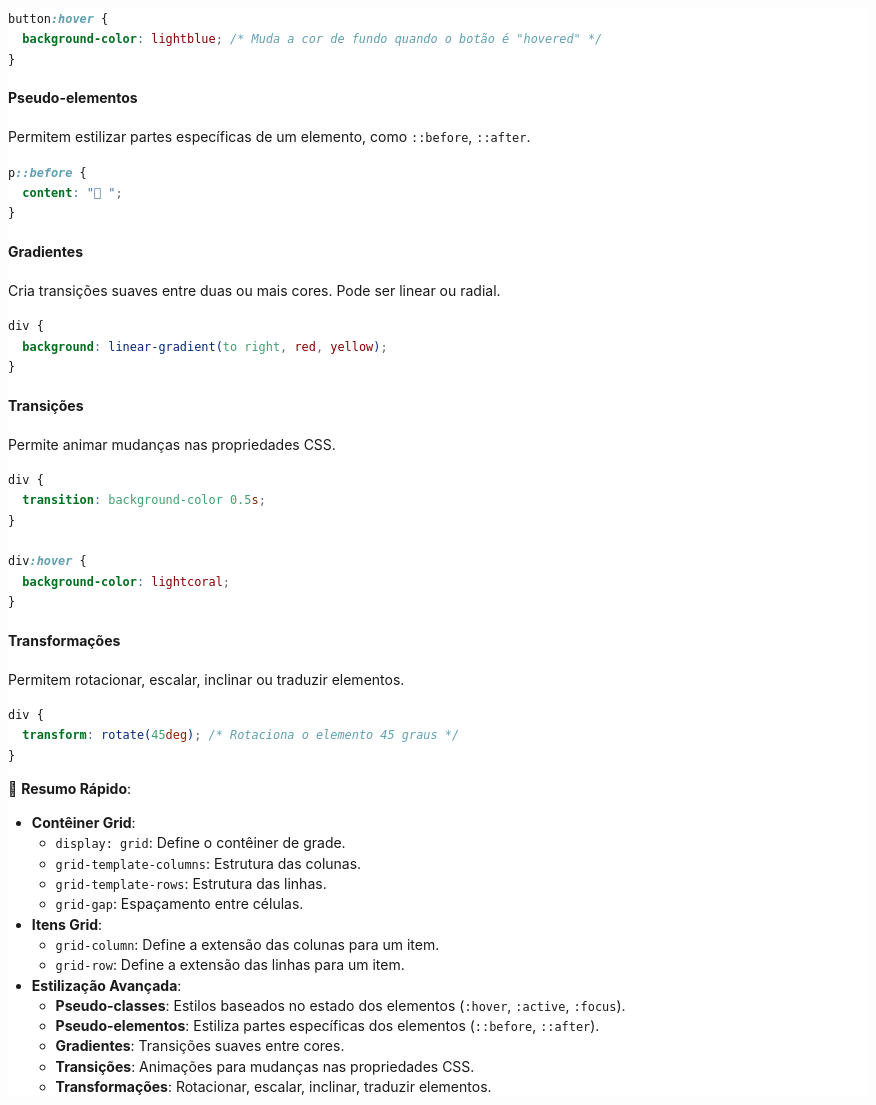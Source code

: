 ```css
button:hover {
  background-color: lightblue; /* Muda a cor de fundo quando o botão é "hovered" */
}
```

#### Pseudo-elementos
Permitem estilizar partes específicas de um elemento, como `::before`, `::after`.

```css
p::before {
  content: "🔹 ";
}
```

#### Gradientes
Cria transições suaves entre duas ou mais cores. Pode ser linear ou radial.

```css
div {
  background: linear-gradient(to right, red, yellow);
}
```

#### Transições
Permite animar mudanças nas propriedades CSS.

```css
div {
  transition: background-color 0.5s;
}

div:hover {
  background-color: lightcoral;
}
```

#### Transformações
Permitem rotacionar, escalar, inclinar ou traduzir elementos.

```css
div {
  transform: rotate(45deg); /* Rotaciona o elemento 45 graus */
}
```

🌟 **Resumo Rápido**:
- **Contêiner Grid**:
  - `display: grid`: Define o contêiner de grade.
  - `grid-template-columns`: Estrutura das colunas.
  - `grid-template-rows`: Estrutura das linhas.
  - `grid-gap`: Espaçamento entre células.
- **Itens Grid**:
  - `grid-column`: Define a extensão das colunas para um item.
  - `grid-row`: Define a extensão das linhas para um item.
- **Estilização Avançada**:
  - **Pseudo-classes**: Estilos baseados no estado dos elementos (`:hover`, `:active`, `:focus`).
  - **Pseudo-elementos**: Estiliza partes específicas dos elementos (`::before`, `::after`).
  - **Gradientes**: Transições suaves entre cores.
  - **Transições**: Animações para mudanças nas propriedades CSS.
  - **Transformações**: Rotacionar, escalar, inclinar, traduzir elementos.
